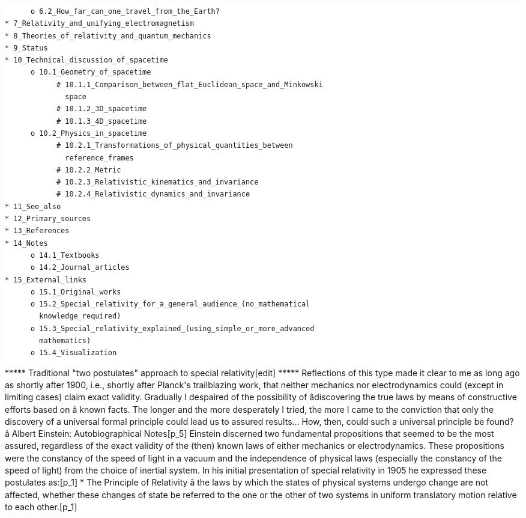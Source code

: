           o 6.2_How_far_can_one_travel_from_the_Earth?
    * 7_Relativity_and_unifying_electromagnetism
    * 8_Theories_of_relativity_and_quantum_mechanics
    * 9_Status
    * 10_Technical_discussion_of_spacetime
          o 10.1_Geometry_of_spacetime
                # 10.1.1_Comparison_between_flat_Euclidean_space_and_Minkowski
                  space
                # 10.1.2_3D_spacetime
                # 10.1.3_4D_spacetime
          o 10.2_Physics_in_spacetime
                # 10.2.1_Transformations_of_physical_quantities_between
                  reference_frames
                # 10.2.2_Metric
                # 10.2.3_Relativistic_kinematics_and_invariance
                # 10.2.4_Relativistic_dynamics_and_invariance
    * 11_See_also
    * 12_Primary_sources
    * 13_References
    * 14_Notes
          o 14.1_Textbooks
          o 14.2_Journal_articles
    * 15_External_links
          o 15.1_Original_works
          o 15.2_Special_relativity_for_a_general_audience_(no_mathematical
            knowledge_required)
          o 15.3_Special_relativity_explained_(using_simple_or_more_advanced
            mathematics)
          o 15.4_Visualization
***** Traditional "two postulates" approach to special relativity[edit] *****
    Reflections of this type made it clear to me as long ago as shortly
    after 1900, i.e., shortly after Planck's trailblazing work, that
    neither mechanics nor electrodynamics could (except in limiting cases)
    claim exact validity. Gradually I despaired of the possibility of
âdiscovering the true laws by means of constructive efforts based on    â
    known facts. The longer and the more desperately I tried, the more I
    came to the conviction that only the discovery of a universal formal
    principle could lead us to assured results... How, then, could such a
    universal principle be found?
â Albert Einstein: Autobiographical Notes[p_5]
Einstein discerned two fundamental propositions that seemed to be the most
assured, regardless of the exact validity of the (then) known laws of either
mechanics or electrodynamics. These propositions were the constancy of the
speed of light in a vacuum and the independence of physical laws (especially
the constancy of the speed of light) from the choice of inertial system. In his
initial presentation of special relativity in 1905 he expressed these
postulates as:[p_1]
    * The Principle of Relativity â the laws by which the states of physical
      systems undergo change are not affected, whether these changes of state
      be referred to the one or the other of two systems in uniform translatory
      motion relative to each other.[p_1]